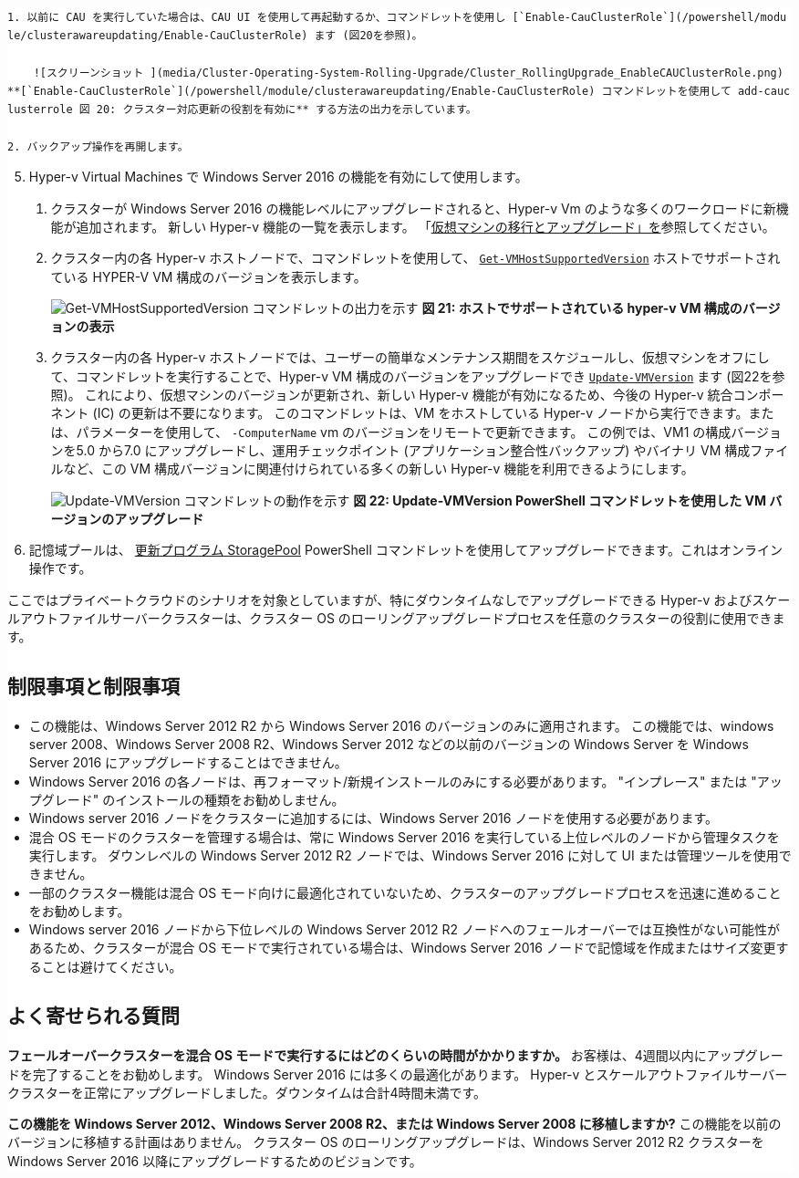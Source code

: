     1. 以前に CAU を実行していた場合は、CAU UI を使用して再起動するか、コマンドレットを使用し [`Enable-CauClusterRole`](/powershell/module/clusterawareupdating/Enable-CauClusterRole) ます (図20を参照)。

        ![スクリーンショット ](media/Cluster-Operating-System-Rolling-Upgrade/Cluster_RollingUpgrade_EnableCAUClusterRole.png) **[`Enable-CauClusterRole`](/powershell/module/clusterawareupdating/Enable-CauClusterRole) コマンドレットを使用して add-cauclusterrole 図 20: クラスター対応更新の役割を有効に** する方法の出力を示しています。

    2. バックアップ操作を再開します。

5. Hyper-v Virtual Machines で Windows Server 2016 の機能を有効にして使用します。

    1. クラスターが Windows Server 2016 の機能レベルにアップグレードされると、Hyper-v Vm のような多くのワークロードに新機能が追加されます。 新しい Hyper-v 機能の一覧を表示します。 「[仮想マシンの移行とアップグレード」を](../virtualization/hyper-v/deploy/upgrade-virtual-machine-version-in-hyper-v-on-windows-or-windows-server.md)参照してください。

    2. クラスター内の各 Hyper-v ホストノードで、コマンドレットを使用して、 [`Get-VMHostSupportedVersion`](/powershell/module/hyper-v/Get-VMHostSupportedVersion) ホストでサポートされている HYPER-V VM 構成のバージョンを表示します。

        ![Get-VMHostSupportedVersion コマンドレットの出力を示す ](media/Cluster-Operating-System-Rolling-Upgrade/Clustering_GetVMHostSupportVersion.png) **図 21: ホストでサポートされている hyper-v VM 構成のバージョンの表示**

   3. クラスター内の各 Hyper-v ホストノードでは、ユーザーの簡単なメンテナンス期間をスケジュールし、仮想マシンをオフにして、コマンドレットを実行することで、Hyper-v VM 構成のバージョンをアップグレードでき [`Update-VMVersion`](/powershell/module/hyper-v/Update-VMVersion) ます (図22を参照)。 これにより、仮想マシンのバージョンが更新され、新しい Hyper-v 機能が有効になるため、今後の Hyper-v 統合コンポーネント (IC) の更新は不要になります。 このコマンドレットは、VM をホストしている Hyper-v ノードから実行できます。または、パラメーターを使用して、 `-ComputerName` vm のバージョンをリモートで更新できます。 この例では、VM1 の構成バージョンを5.0 から7.0 にアップグレードし、運用チェックポイント (アプリケーション整合性バックアップ) やバイナリ VM 構成ファイルなど、この VM 構成バージョンに関連付けられている多くの新しい Hyper-v 機能を利用できるようにします。

       ![Update-VMVersion コマンドレットの動作を示す ](media/Cluster-Operating-System-Rolling-Upgrade/Cluster_RollingUpgrade_StopVM.png) **図 22: Update-VMVersion PowerShell コマンドレットを使用した VM バージョンのアップグレード**

6. 記憶域プールは、 [更新プログラム StoragePool](/powershell/module/storage/Update-StoragePool) PowerShell コマンドレットを使用してアップグレードできます。これはオンライン操作です。

ここではプライベートクラウドのシナリオを対象としていますが、特にダウンタイムなしでアップグレードできる Hyper-v およびスケールアウトファイルサーバークラスターは、クラスター OS のローリングアップグレードプロセスを任意のクラスターの役割に使用できます。

## <a name="restrictions--limitations"></a>制限事項と制限事項
- この機能は、Windows Server 2012 R2 から Windows Server 2016 のバージョンのみに適用されます。 この機能では、windows server 2008、Windows Server 2008 R2、Windows Server 2012 などの以前のバージョンの Windows Server を Windows Server 2016 にアップグレードすることはできません。
- Windows Server 2016 の各ノードは、再フォーマット/新規インストールのみにする必要があります。 "インプレース" または "アップグレード" のインストールの種類をお勧めしません。
- Windows server 2016 ノードをクラスターに追加するには、Windows Server 2016 ノードを使用する必要があります。
- 混合 OS モードのクラスターを管理する場合は、常に Windows Server 2016 を実行している上位レベルのノードから管理タスクを実行します。 ダウンレベルの Windows Server 2012 R2 ノードでは、Windows Server 2016 に対して UI または管理ツールを使用できません。
- 一部のクラスター機能は混合 OS モード向けに最適化されていないため、クラスターのアップグレードプロセスを迅速に進めることをお勧めします。
- Windows server 2016 ノードから下位レベルの Windows Server 2012 R2 ノードへのフェールオーバーでは互換性がない可能性があるため、クラスターが混合 OS モードで実行されている場合は、Windows Server 2016 ノードで記憶域を作成またはサイズ変更することは避けてください。

## <a name="frequently-asked-questions"></a>よく寄せられる質問
**フェールオーバークラスターを混合 OS モードで実行するにはどのくらいの時間がかかりますか。**
お客様は、4週間以内にアップグレードを完了することをお勧めします。 Windows Server 2016 には多くの最適化があります。 Hyper-v とスケールアウトファイルサーバークラスターを正常にアップグレードしました。ダウンタイムは合計4時間未満です。

**この機能を Windows Server 2012、Windows Server 2008 R2、または Windows Server 2008 に移植しますか?**
この機能を以前のバージョンに移植する計画はありません。 クラスター OS のローリングアップグレードは、Windows Server 2012 R2 クラスターを Windows Server 2016 以降にアップグレードするためのビジョンです。
